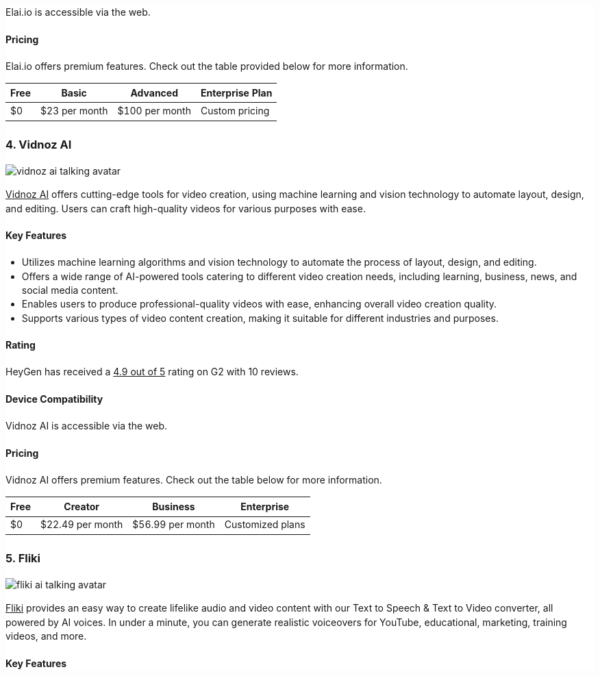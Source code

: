 Elai.io is accessible via the web.

#### Pricing

Elai.io offers premium features. Check out the table provided below for more information.

| **Free** | **Basic**     | **Advanced**   | **Enterprise Plan** |
| -------- | ------------- | -------------- | ------------------- |
| $0       | $23 per month | $100 per month | Custom pricing      |

### 4\. Vidnoz AI

![vidnoz ai talking avatar](https://images.wondershare.com/virbo/article/2024/02/ai-talking-avatars-06.jpg)

[Vidnoz AI](https://www.vidnoz.com/) offers cutting-edge tools for video creation, using machine learning and vision technology to automate layout, design, and editing. Users can craft high-quality videos for various purposes with ease.

#### Key Features

* Utilizes machine learning algorithms and vision technology to automate the process of layout, design, and editing.
* Offers a wide range of AI-powered tools catering to different video creation needs, including learning, business, news, and social media content.
* Enables users to produce professional-quality videos with ease, enhancing overall video creation quality.
* Supports various types of video content creation, making it suitable for different industries and purposes.

#### Rating

HeyGen has received a [4.9 out of 5](#reviews) rating on G2 with 10 reviews.

#### Device Compatibility

Vidnoz AI is accessible via the web.

#### Pricing

Vidnoz AI offers premium features. Check out the table below for more information.

| **Free** | **Creator**      | **Business**     | **Enterprise**   |
| -------- | ---------------- | ---------------- | ---------------- |
| $0       | $22.49 per month | $56.99 per month | Customized plans |

### 5\. Fliki

![fliki ai talking avatar](https://images.wondershare.com/virbo/article/2024/02/ai-talking-avatars-07.jpg)

[Fliki](https://fliki.ai/) provides an easy way to create lifelike audio and video content with our Text to Speech & Text to Video converter, all powered by AI voices. In under a minute, you can generate realistic voiceovers for YouTube, educational, marketing, training videos, and more.

#### Key Features

